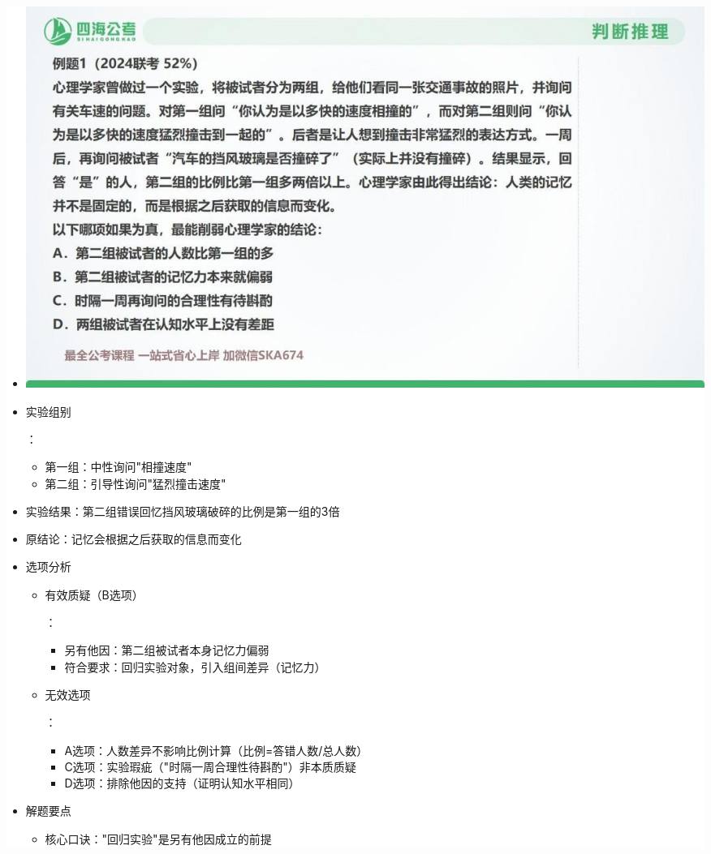   - ![img](../public/%E5%88%A4%E6%96%AD%E6%8E%A8%E7%90%86/%E5%88%A4%E6%96%AD20250714/c913726act334ef1945c715baafe89bc.jpeg)

  - 实验组别

    ：

    - 第一组：中性询问"相撞速度"
    - 第二组：引导性询问"猛烈撞击速度"

  - 实验结果：第二组错误回忆挡风玻璃破碎的比例是第一组的3倍

  - 原结论：记忆会根据之后获取的信息而变化

- 选项分析

  - 有效质疑（B选项）

    ：

    - 另有他因：第二组被试者本身记忆力偏弱
    - 符合要求：回归实验对象，引入组间差异（记忆力）

  - 无效选项

    ：

    - A选项：人数差异不影响比例计算（比例=答错人数/总人数）
    - C选项：实验瑕疵（"时隔一周合理性待斟酌"）非本质质疑
    - D选项：排除他因的支持（证明认知水平相同）

- 解题要点

  - 核心口诀："回归实验"是另有他因成立的前提
